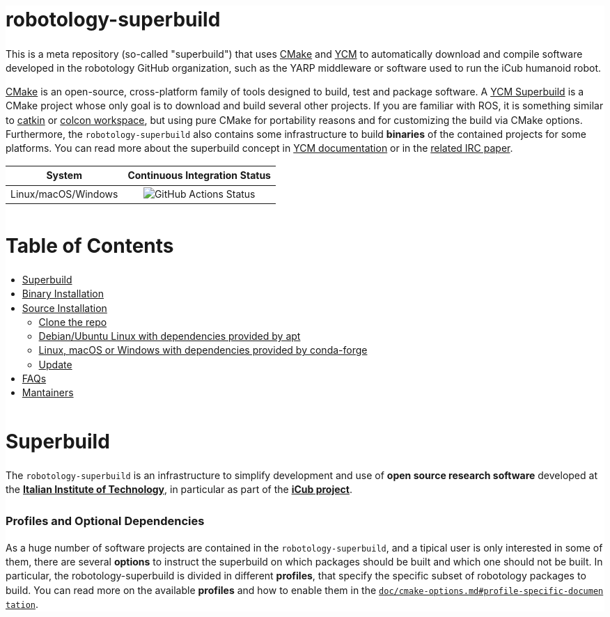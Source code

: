 # robotology-superbuild

This is a meta repository (so-called "superbuild") that uses [CMake](https://cmake.org/) and [YCM](https://github.com/robotology/ycm) to automatically
download and compile software developed in the robotology GitHub organization, such as the YARP middleware or software used to run the iCub humanoid robot.

[CMake](https://cmake.org/) is an open-source, cross-platform family of tools designed to build, test and package software.
A [YCM Superbuild](http://robotology.github.io/ycm/gh-pages/git-master/index.html#superbuild) is a CMake project whose only goal is to download and build several other projects.
If you are familiar with ROS, it is something similar to [catkin](http://wiki.ros.org/catkin/workspaces) or [colcon workspace](https://colcon.readthedocs.io/en/released/user/quick-start.html), but using pure CMake for portability reasons and for customizing the build via CMake options. Furthermore, the `robotology-superbuild` also contains some infrastructure to build **binaries** of the contained projects for some platforms. 
You can read more about the superbuild concept in [YCM documentation](http://robotology.github.io/ycm/gh-pages/latest/index.html) or in the [related IRC paper](http://lornat75.github.io/papers/2018/domenichelli-irc.pdf).

| System  | Continuous Integration Status |
|:------:|:------:|
|  Linux/macOS/Windows  |  ![GitHub Actions Status](https://github.com/robotology/robotology-superbuild/workflows/C++%20CI%20Workflow/badge.svg)     |

Table of Contents
=================
  * [Superbuild](#superbuild)
  * [Binary Installation](#binary-installation)
  * [Source Installation](#source-installation)
    * [Clone the repo](#clone-the-repo)
    * [Debian/Ubuntu Linux with dependencies provided by apt](#linux-from-source-with-dependencies-provided-by-apt)
    * [Linux, macOS or Windows with dependencies provided by conda-forge](#linux-macos-or-windows-from-source-with-dependencies-provided-by-conda-forge)
    * [Update](#update)
  * [FAQs](#faqs)
  * [Mantainers](#mantainers)

Superbuild 
==========

The `robotology-superbuild` is an infrastructure to simplify development and use of **open source research software** developed at the **[Italian Institute of Technology](https://iit.it/)**, in particular as part of the **[iCub project](https://icub.iit.it/)**. 

### Profiles and Optional Dependencies
As a huge number of software projects are contained in the `robotology-superbuild`, and a tipical user is only interested in some of them, there are several **options** to instruct the superbuild on which packages should be built and which one should not be built. In particular, the robotology-superbuild is divided in different **profiles**, that specify the specific subset of robotology packages to build. You can read more on the available **profiles** and how to enable them in the [`doc/cmake-options.md#profile-specific-documentation`](doc/cmake-options.md#profile-specific-documentation).
